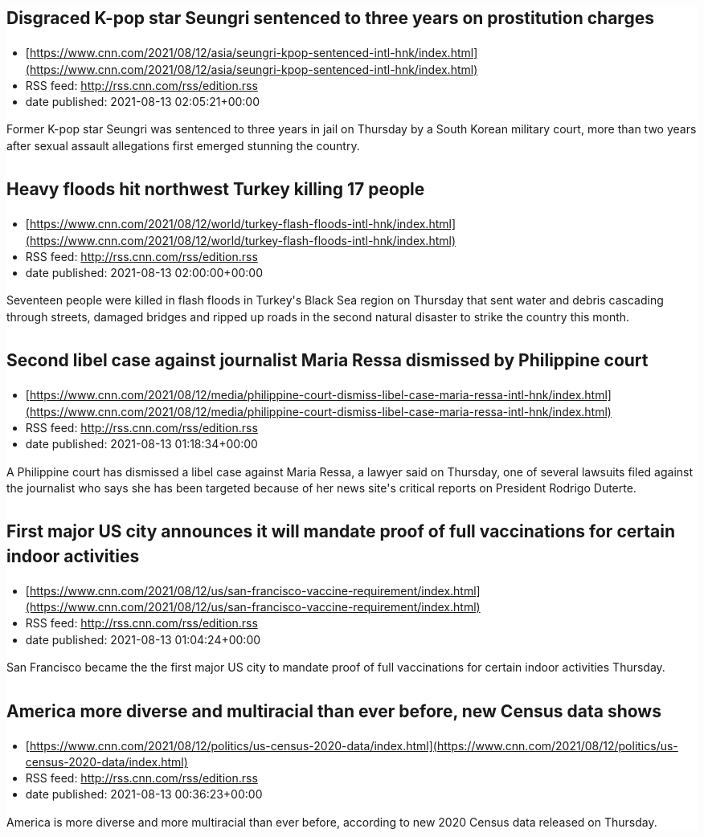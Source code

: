 ## Disgraced K-pop star Seungri sentenced to three years on prostitution charges
 - [https://www.cnn.com/2021/08/12/asia/seungri-kpop-sentenced-intl-hnk/index.html](https://www.cnn.com/2021/08/12/asia/seungri-kpop-sentenced-intl-hnk/index.html)
 - RSS feed: http://rss.cnn.com/rss/edition.rss
 - date published: 2021-08-13 02:05:21+00:00

Former K-pop star Seungri was sentenced to three years in jail on Thursday by a South Korean military court, more than two years after sexual assault allegations first emerged stunning the country.

## Heavy floods hit northwest Turkey killing 17 people
 - [https://www.cnn.com/2021/08/12/world/turkey-flash-floods-intl-hnk/index.html](https://www.cnn.com/2021/08/12/world/turkey-flash-floods-intl-hnk/index.html)
 - RSS feed: http://rss.cnn.com/rss/edition.rss
 - date published: 2021-08-13 02:00:00+00:00

Seventeen people were killed in flash floods in Turkey's Black Sea region on Thursday that sent water and debris cascading through streets, damaged bridges and ripped up roads in the second natural disaster to strike the country this month.

## Second libel case against journalist Maria Ressa dismissed by Philippine court
 - [https://www.cnn.com/2021/08/12/media/philippine-court-dismiss-libel-case-maria-ressa-intl-hnk/index.html](https://www.cnn.com/2021/08/12/media/philippine-court-dismiss-libel-case-maria-ressa-intl-hnk/index.html)
 - RSS feed: http://rss.cnn.com/rss/edition.rss
 - date published: 2021-08-13 01:18:34+00:00

A Philippine court has dismissed a libel case against Maria Ressa, a lawyer said on Thursday, one of several lawsuits filed against the journalist who says she has been targeted because of her news site's critical reports on President Rodrigo Duterte.

## First major US city announces it will mandate proof of full vaccinations for certain indoor activities
 - [https://www.cnn.com/2021/08/12/us/san-francisco-vaccine-requirement/index.html](https://www.cnn.com/2021/08/12/us/san-francisco-vaccine-requirement/index.html)
 - RSS feed: http://rss.cnn.com/rss/edition.rss
 - date published: 2021-08-13 01:04:24+00:00

San Francisco became the the first major US city to mandate proof of full vaccinations for certain indoor activities Thursday.

## America more diverse and multiracial than ever before, new Census data shows
 - [https://www.cnn.com/2021/08/12/politics/us-census-2020-data/index.html](https://www.cnn.com/2021/08/12/politics/us-census-2020-data/index.html)
 - RSS feed: http://rss.cnn.com/rss/edition.rss
 - date published: 2021-08-13 00:36:23+00:00

America is more diverse and more multiracial than ever before, according to new 2020 Census data released on Thursday.
